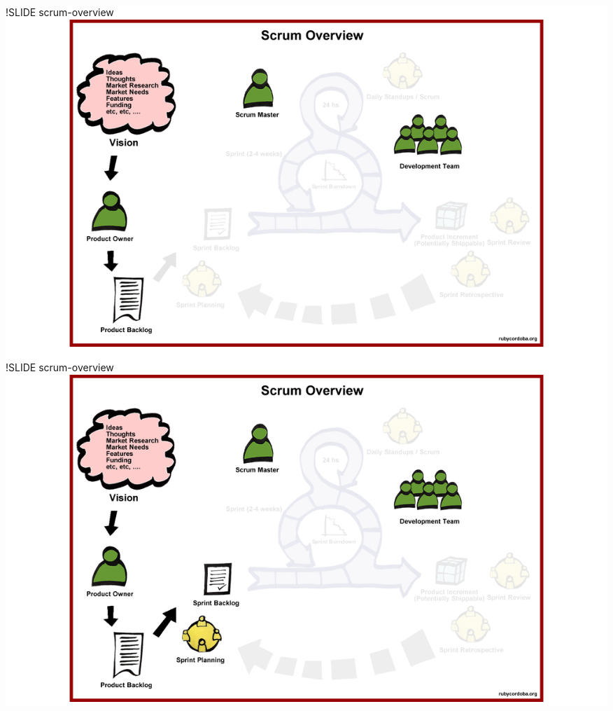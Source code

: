 !SLIDE scrum-overview
<img src="images/Scrum-2.png">

!SLIDE scrum-overview
<img src="images/Scrum-3.png">
